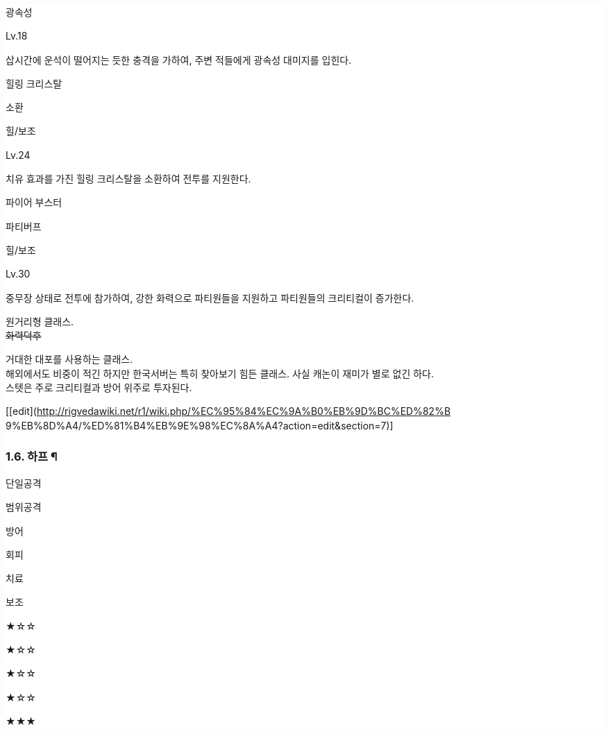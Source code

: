 광속성

Lv.18

삽시간에 운석이 떨어지는 듯한 충격을 가하여, 주변 적들에게 광속성 대미지를 입힌다.

힐링 크리스탈

소환

힐/보조

Lv.24

치유 효과를 가진 힐링 크리스탈을 소환하여 전투를 지원한다.

파이어 부스터

파티버프

힐/보조

Lv.30

중무장 상태로 전투에 참가하여, 강한 화력으로 파티원들을 지원하고 파티원들의 크리티컬이 증가한다.

  
원거리형 클래스.  
<del>화력덕후</del>

  

거대한 대포를 사용하는 클래스.  
해외에서도 비중이 적긴 하지만 한국서버는 특히 찾아보기 힘든 클래스. 사실 캐논이 재미가 별로 없긴 하다.  
스텟은 주로 크리티컬과 방어 위주로 투자된다.

  

[[edit](http://rigvedawiki.net/r1/wiki.php/%EC%95%84%EC%9A%B0%EB%9D%BC%ED%82%B
9%EB%8D%A4/%ED%81%B4%EB%9E%98%EC%8A%A4?action=edit&section=7)]

### 1.6. 하프 ¶

단일공격

범위공격

방어

회피

치료

보조

★☆☆

★☆☆

★☆☆

★☆☆

★★★
